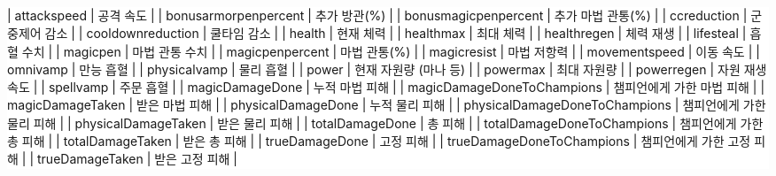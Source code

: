 | attackspeed                    | 공격 속도                 |
| bonusarmorpenpercent           | 추가 방관(%)              |
| bonusmagicpenpercent           | 추가 마법 관통(%)         |
| ccreduction                    | 군중제어 감소             |
| cooldownreduction              | 쿨타임 감소               |
| health                         | 현재 체력                 |
| healthmax                      | 최대 체력                 |
| healthregen                    | 체력 재생                 |
| lifesteal                      | 흡혈 수치                 |
| magicpen                       | 마법 관통 수치            |
| magicpenpercent                | 마법 관통(%)              |
| magicresist                    | 마법 저항력               |
| movementspeed                  | 이동 속도                 |
| omnivamp                       | 만능 흡혈                 |
| physicalvamp                   | 물리 흡혈                 |
| power                          | 현재 자원량 (마나 등)     |
| powermax                       | 최대 자원량               |
| powerregen                     | 자원 재생 속도            |
| spellvamp                      | 주문 흡혈                 |
| magicDamageDone                | 누적 마법 피해            |
| magicDamageDoneToChampions     | 챔피언에게 가한 마법 피해 |
| magicDamageTaken               | 받은 마법 피해            |
| physicalDamageDone             | 누적 물리 피해            |
| physicalDamageDoneToChampions  | 챔피언에게 가한 물리 피해 |
| physicalDamageTaken            | 받은 물리 피해            |
| totalDamageDone                | 총 피해                   |
| totalDamageDoneToChampions     | 챔피언에게 가한 총 피해   |
| totalDamageTaken               | 받은 총 피해              |
| trueDamageDone                 | 고정 피해                 |
| trueDamageDoneToChampions      | 챔피언에게 가한 고정 피해 |
| trueDamageTaken                | 받은 고정 피해            |
